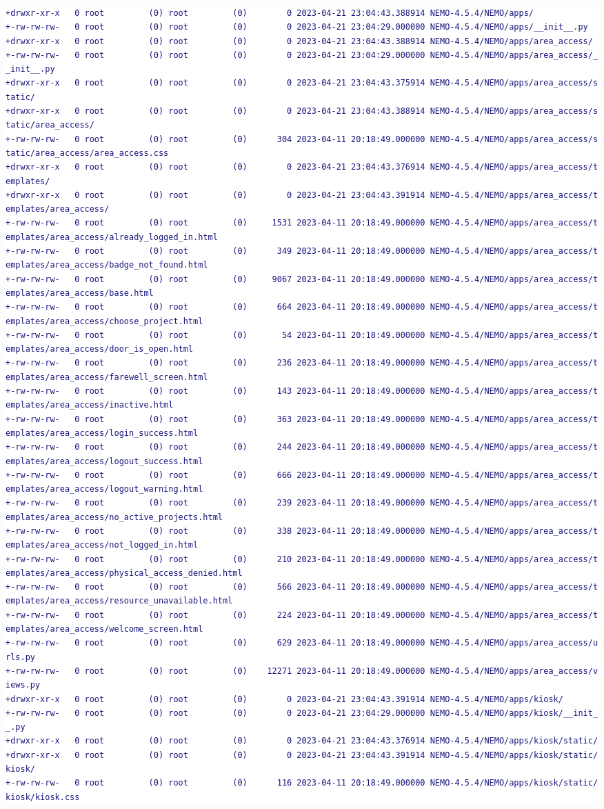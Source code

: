 ```diff
+drwxr-xr-x   0 root         (0) root         (0)        0 2023-04-21 23:04:43.388914 NEMO-4.5.4/NEMO/apps/
+-rw-rw-rw-   0 root         (0) root         (0)        0 2023-04-21 23:04:29.000000 NEMO-4.5.4/NEMO/apps/__init__.py
+drwxr-xr-x   0 root         (0) root         (0)        0 2023-04-21 23:04:43.388914 NEMO-4.5.4/NEMO/apps/area_access/
+-rw-rw-rw-   0 root         (0) root         (0)        0 2023-04-21 23:04:29.000000 NEMO-4.5.4/NEMO/apps/area_access/__init__.py
+drwxr-xr-x   0 root         (0) root         (0)        0 2023-04-21 23:04:43.375914 NEMO-4.5.4/NEMO/apps/area_access/static/
+drwxr-xr-x   0 root         (0) root         (0)        0 2023-04-21 23:04:43.388914 NEMO-4.5.4/NEMO/apps/area_access/static/area_access/
+-rw-rw-rw-   0 root         (0) root         (0)      304 2023-04-11 20:18:49.000000 NEMO-4.5.4/NEMO/apps/area_access/static/area_access/area_access.css
+drwxr-xr-x   0 root         (0) root         (0)        0 2023-04-21 23:04:43.376914 NEMO-4.5.4/NEMO/apps/area_access/templates/
+drwxr-xr-x   0 root         (0) root         (0)        0 2023-04-21 23:04:43.391914 NEMO-4.5.4/NEMO/apps/area_access/templates/area_access/
+-rw-rw-rw-   0 root         (0) root         (0)     1531 2023-04-11 20:18:49.000000 NEMO-4.5.4/NEMO/apps/area_access/templates/area_access/already_logged_in.html
+-rw-rw-rw-   0 root         (0) root         (0)      349 2023-04-11 20:18:49.000000 NEMO-4.5.4/NEMO/apps/area_access/templates/area_access/badge_not_found.html
+-rw-rw-rw-   0 root         (0) root         (0)     9067 2023-04-11 20:18:49.000000 NEMO-4.5.4/NEMO/apps/area_access/templates/area_access/base.html
+-rw-rw-rw-   0 root         (0) root         (0)      664 2023-04-11 20:18:49.000000 NEMO-4.5.4/NEMO/apps/area_access/templates/area_access/choose_project.html
+-rw-rw-rw-   0 root         (0) root         (0)       54 2023-04-11 20:18:49.000000 NEMO-4.5.4/NEMO/apps/area_access/templates/area_access/door_is_open.html
+-rw-rw-rw-   0 root         (0) root         (0)      236 2023-04-11 20:18:49.000000 NEMO-4.5.4/NEMO/apps/area_access/templates/area_access/farewell_screen.html
+-rw-rw-rw-   0 root         (0) root         (0)      143 2023-04-11 20:18:49.000000 NEMO-4.5.4/NEMO/apps/area_access/templates/area_access/inactive.html
+-rw-rw-rw-   0 root         (0) root         (0)      363 2023-04-11 20:18:49.000000 NEMO-4.5.4/NEMO/apps/area_access/templates/area_access/login_success.html
+-rw-rw-rw-   0 root         (0) root         (0)      244 2023-04-11 20:18:49.000000 NEMO-4.5.4/NEMO/apps/area_access/templates/area_access/logout_success.html
+-rw-rw-rw-   0 root         (0) root         (0)      666 2023-04-11 20:18:49.000000 NEMO-4.5.4/NEMO/apps/area_access/templates/area_access/logout_warning.html
+-rw-rw-rw-   0 root         (0) root         (0)      239 2023-04-11 20:18:49.000000 NEMO-4.5.4/NEMO/apps/area_access/templates/area_access/no_active_projects.html
+-rw-rw-rw-   0 root         (0) root         (0)      338 2023-04-11 20:18:49.000000 NEMO-4.5.4/NEMO/apps/area_access/templates/area_access/not_logged_in.html
+-rw-rw-rw-   0 root         (0) root         (0)      210 2023-04-11 20:18:49.000000 NEMO-4.5.4/NEMO/apps/area_access/templates/area_access/physical_access_denied.html
+-rw-rw-rw-   0 root         (0) root         (0)      566 2023-04-11 20:18:49.000000 NEMO-4.5.4/NEMO/apps/area_access/templates/area_access/resource_unavailable.html
+-rw-rw-rw-   0 root         (0) root         (0)      224 2023-04-11 20:18:49.000000 NEMO-4.5.4/NEMO/apps/area_access/templates/area_access/welcome_screen.html
+-rw-rw-rw-   0 root         (0) root         (0)      629 2023-04-11 20:18:49.000000 NEMO-4.5.4/NEMO/apps/area_access/urls.py
+-rw-rw-rw-   0 root         (0) root         (0)    12271 2023-04-11 20:18:49.000000 NEMO-4.5.4/NEMO/apps/area_access/views.py
+drwxr-xr-x   0 root         (0) root         (0)        0 2023-04-21 23:04:43.391914 NEMO-4.5.4/NEMO/apps/kiosk/
+-rw-rw-rw-   0 root         (0) root         (0)        0 2023-04-21 23:04:29.000000 NEMO-4.5.4/NEMO/apps/kiosk/__init__.py
+drwxr-xr-x   0 root         (0) root         (0)        0 2023-04-21 23:04:43.376914 NEMO-4.5.4/NEMO/apps/kiosk/static/
+drwxr-xr-x   0 root         (0) root         (0)        0 2023-04-21 23:04:43.391914 NEMO-4.5.4/NEMO/apps/kiosk/static/kiosk/
+-rw-rw-rw-   0 root         (0) root         (0)      116 2023-04-11 20:18:49.000000 NEMO-4.5.4/NEMO/apps/kiosk/static/kiosk/kiosk.css
